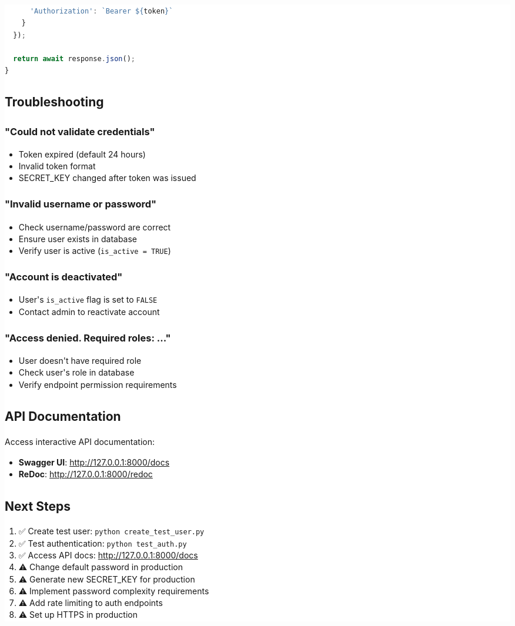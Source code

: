 ```javascript
      'Authorization': `Bearer ${token}`
    }
  });
  
  return await response.json();
}
```

## Troubleshooting

### "Could not validate credentials"
- Token expired (default 24 hours)
- Invalid token format
- SECRET_KEY changed after token was issued

### "Invalid username or password"
- Check username/password are correct
- Ensure user exists in database
- Verify user is active (`is_active = TRUE`)

### "Account is deactivated"
- User's `is_active` flag is set to `FALSE`
- Contact admin to reactivate account

### "Access denied. Required roles: ..."
- User doesn't have required role
- Check user's role in database
- Verify endpoint permission requirements

## API Documentation

Access interactive API documentation:
- **Swagger UI**: http://127.0.0.1:8000/docs
- **ReDoc**: http://127.0.0.1:8000/redoc

## Next Steps

1. ✅ Create test user: `python create_test_user.py`
2. ✅ Test authentication: `python test_auth.py`
3. ✅ Access API docs: http://127.0.0.1:8000/docs
4. ⚠️ Change default password in production
5. ⚠️ Generate new SECRET_KEY for production
6. ⚠️ Implement password complexity requirements
7. ⚠️ Add rate limiting to auth endpoints
8. ⚠️ Set up HTTPS in production
